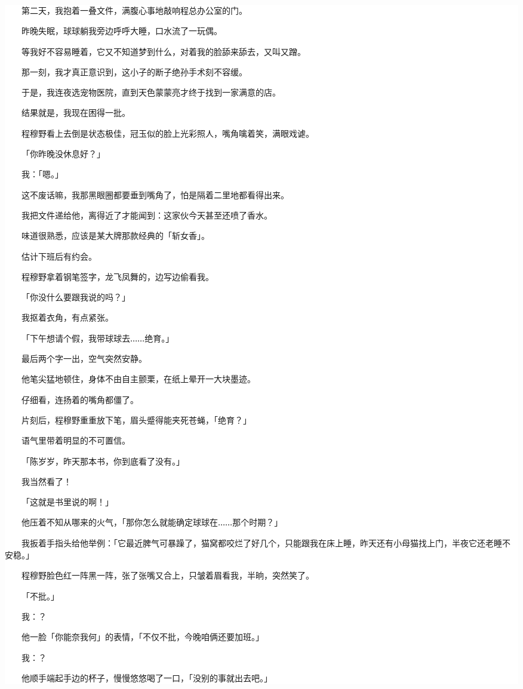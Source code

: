 &emsp;&emsp;第二天，我抱着一叠文件，满腹心事地敲响程总办公室的门。  
  
&emsp;&emsp;昨晚失眠，球球躺我旁边呼呼大睡，口水流了一玩偶。  
  
&emsp;&emsp;等我好不容易睡着，它又不知道梦到什么，对着我的脸舔来舔去，又叫又蹭。  
  
&emsp;&emsp;那一刻，我才真正意识到，这小子的断子绝孙手术刻不容缓。  
  
&emsp;&emsp;于是，我连夜选宠物医院，直到天色蒙蒙亮才终于找到一家满意的店。  
  
&emsp;&emsp;结果就是，我现在困得一批。  
  
&emsp;&emsp;程穆野看上去倒是状态极佳，冠玉似的脸上光彩照人，嘴角噙着笑，满眼戏谑。  
  
&emsp;&emsp;「你昨晚没休息好？」  
  
&emsp;&emsp;我：「嗯。」  
  
&emsp;&emsp;这不废话嘛，我那黑眼圈都要垂到嘴角了，怕是隔着二里地都看得出来。  
  
&emsp;&emsp;我把文件递给他，离得近了才能闻到：这家伙今天甚至还喷了香水。  
  
&emsp;&emsp;味道很熟悉，应该是某大牌那款经典的「斩女香」。  
  
&emsp;&emsp;估计下班后有约会。  
  
&emsp;&emsp;程穆野拿着钢笔签字，龙飞凤舞的，边写边偷看我。  
  
&emsp;&emsp;「你没什么要跟我说的吗？」  
  
&emsp;&emsp;我抠着衣角，有点紧张。  
  
&emsp;&emsp;「下午想请个假，我带球球去……绝育。」  
  
&emsp;&emsp;最后两个字一出，空气突然安静。  
  
&emsp;&emsp;他笔尖猛地顿住，身体不由自主颤栗，在纸上晕开一大块墨迹。  
  
&emsp;&emsp;仔细看，连扬着的嘴角都僵了。  
  
&emsp;&emsp;片刻后，程穆野重重放下笔，眉头蹙得能夹死苍蝇，「绝育？」  
  
&emsp;&emsp;语气里带着明显的不可置信。  
  
&emsp;&emsp;「陈岁岁，昨天那本书，你到底看了没有。」  
  
&emsp;&emsp;我当然看了！  
  
&emsp;&emsp;「这就是书里说的啊！」  
  
&emsp;&emsp;他压着不知从哪来的火气，「那你怎么就能确定球球在……那个时期？」  
  
&emsp;&emsp;我扳着手指头给他举例：「它最近脾气可暴躁了，猫窝都咬烂了好几个，只能跟我在床上睡，昨天还有小母猫找上门，半夜它还老睡不安稳。」  
  
&emsp;&emsp;程穆野脸色红一阵黑一阵，张了张嘴又合上，只皱着眉看我，半晌，突然笑了。  
  
&emsp;&emsp;「不批。」  
  
&emsp;&emsp;我：？  
  
&emsp;&emsp;他一脸「你能奈我何」的表情，「不仅不批，今晚咱俩还要加班。」  
  
&emsp;&emsp;我：？  
  
&emsp;&emsp;他顺手端起手边的杯子，慢慢悠悠喝了一口，「没别的事就出去吧。」  
  